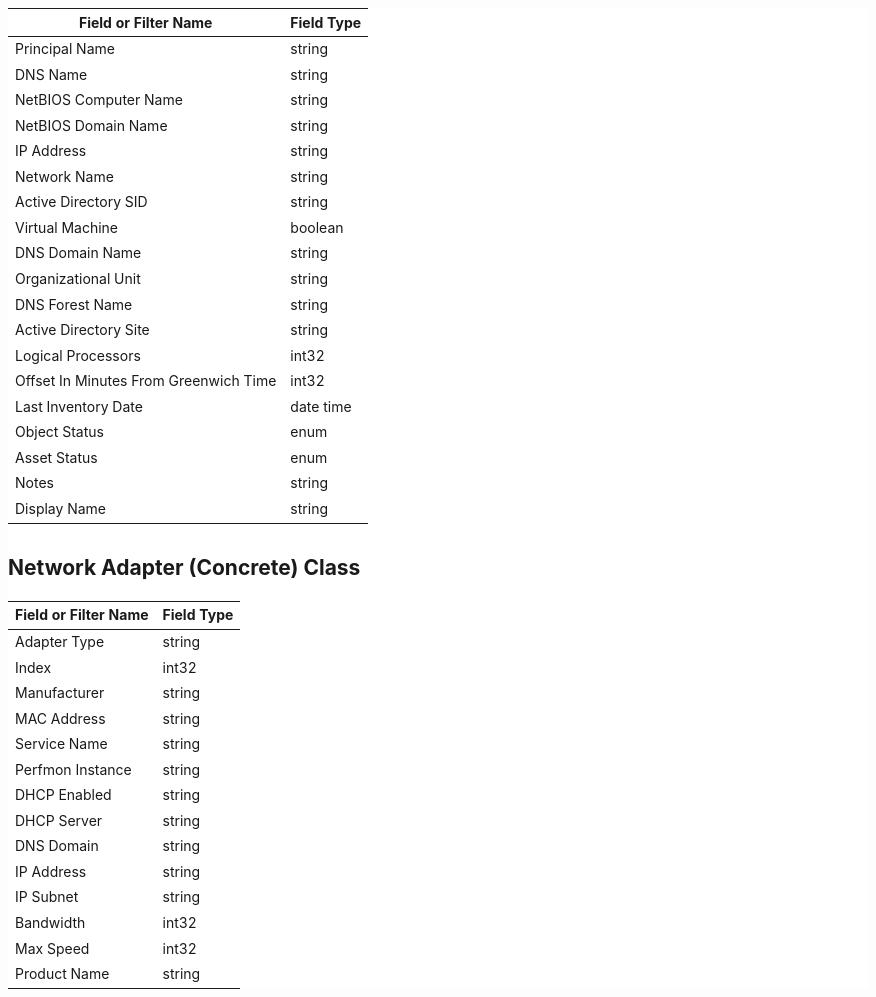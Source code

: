 | Field or Filter Name | Field Type |
|----------------------|------------|
| Principal Name   | string   |
| DNS Name   | string   |
| NetBIOS Computer Name   | string   |
| NetBIOS Domain Name   | string   |
| IP Address   | string   |
| Network Name   | string   |
| Active Directory SID   | string   |
| Virtual Machine   | boolean   |
| DNS Domain Name   | string   |
| Organizational Unit   | string   |
| DNS Forest Name   | string   |
| Active Directory Site   | string   |
| Logical Processors   | int32   |
| Offset In Minutes From Greenwich Time | int32   |
| Last Inventory Date   | date time  |
| Object Status   | enum   |
| Asset Status   | enum   |
| Notes   | string   |
| Display Name   | string   |

## Network Adapter (Concrete) Class

| Field or Filter Name | Field Type |
|----------------------|------------|
| Adapter Type   | string   |
| Index   | int32   |
| Manufacturer   | string   |
| MAC Address   | string   |
| Service Name   | string   |
| Perfmon Instance   | string   |
| DHCP Enabled   | string   |
| DHCP Server   | string   |
| DNS Domain   | string   |
| IP Address   | string   |
| IP Subnet   | string   |
| Bandwidth   | int32   |
| Max Speed   | int32   |
| Product Name   | string   |